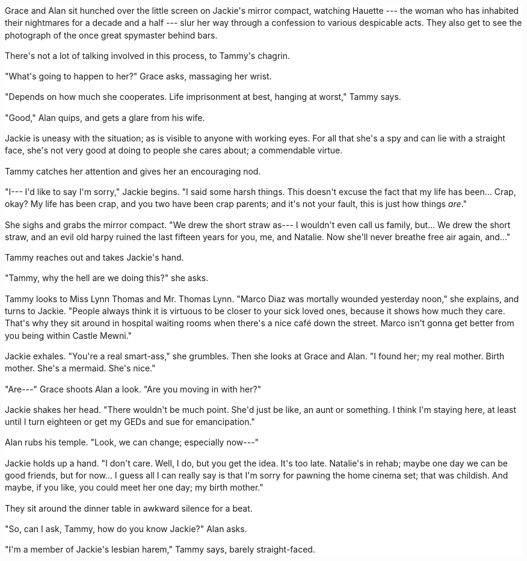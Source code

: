 Grace and Alan sit hunched over the little screen on Jackie's mirror compact,
watching Hauette --- the woman who has inhabited their nightmares for a decade and
a half --- slur her way through a confession to various despicable acts.
They also get to see the photograph of the once great spymaster behind bars.

There's not a lot of talking involved in this process, to Tammy's chagrin.

"What's going to happen to her?" Grace asks, massaging her wrist.

"Depends on how much she cooperates. Life imprisonment at best, hanging at worst," Tammy says.

"Good," Alan quips, and gets a glare from his wife.

Jackie is uneasy with the situation; as is visible to anyone with working eyes. For all that
she's a spy and can lie with a straight face, she's not very good at doing to people she cares about;
a commendable virtue.

Tammy catches her attention and gives her an encouraging nod.

"I--- I'd like to say I'm sorry," Jackie begins. "I said some harsh things. This doesn't
excuse the fact that my life has been... Crap, okay? My life has been crap, and you two
have been crap parents; and it's not your fault, this is just how things _are_."

She sighs and grabs the mirror compact. "We drew the short straw as--- I wouldn't even
call us family, but... We drew the short straw, and an evil old harpy ruined the last fifteen
years for you, me, and Natalie. Now she'll never breathe free air again, and..."

Tammy reaches out and takes Jackie's hand.

"Tammy, why the hell are we doing this?" she asks.

Tammy looks to Miss Lynn Thomas and Mr. Thomas Lynn. "Marco Diaz was mortally wounded
yesterday noon," she explains, and turns to Jackie. "People always think it is virtuous
to be closer to your sick loved ones, because it shows how much they care. That's why they
sit around in hospital waiting rooms when there's a nice café down the street. Marco isn't
gonna get better from you being within Castle Mewni."

Jackie exhales. "You're a real smart-ass," she grumbles. Then she looks at Grace and
Alan. "I found her; my real mother. Birth mother. She's a mermaid. She's nice."

"Are---" Grace shoots Alan a look. "Are you moving in with her?"

Jackie shakes her head. "There wouldn't be much point. She'd just be like, an aunt or
something. I think I'm staying here, at least until I turn eighteen or get my GEDs and
sue for emancipation."

Alan rubs his temple. "Look, we can change; especially now---"

Jackie holds up a hand. "I don't care. Well, I do, but you get the idea. It's too
late. Natalie's in rehab; maybe one day we can be good friends, but for now... I guess
all I can really say is that I'm sorry for pawning the home cinema set; that was childish.
And maybe, if you like, you could meet her one day; my birth mother."

They sit around the dinner table in awkward silence for a beat.

"So, can I ask, Tammy, how do you know Jackie?" Alan asks.

"I'm a member of Jackie's lesbian harem," Tammy says, barely straight-faced.
